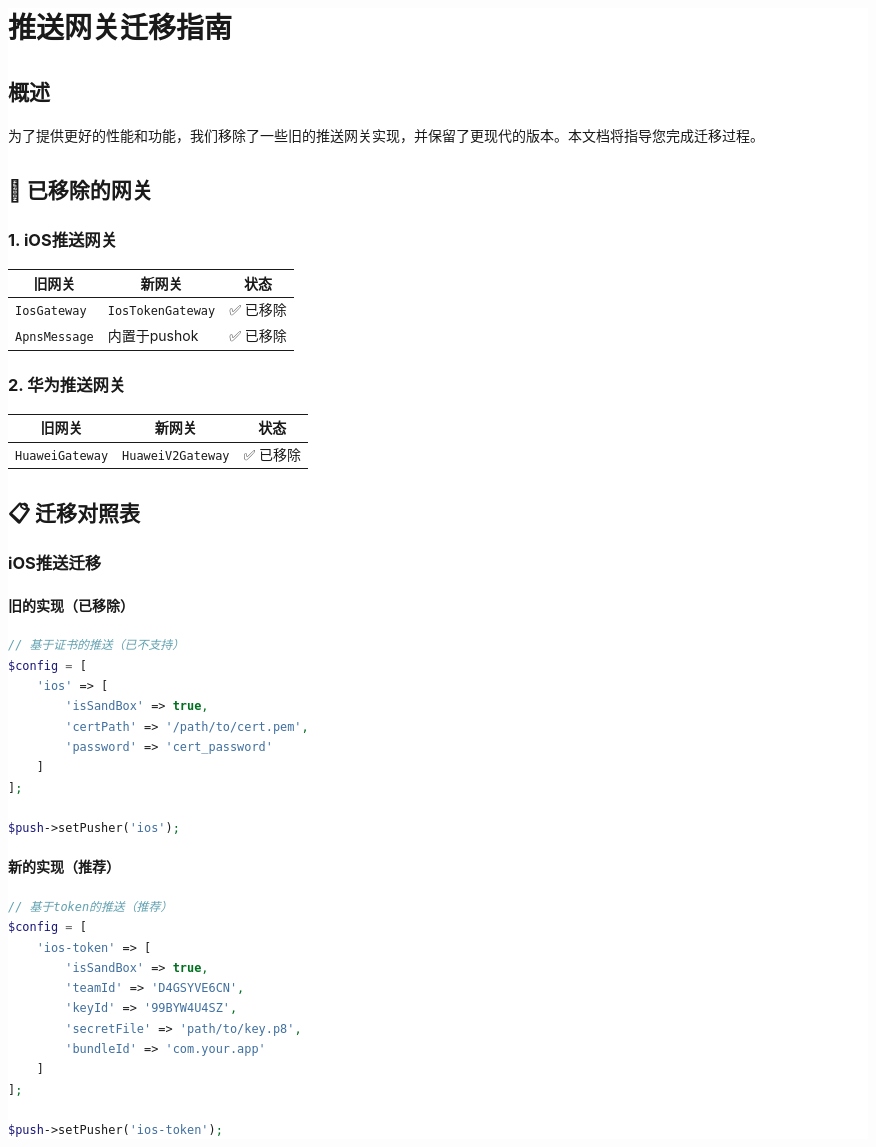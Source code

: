 # 推送网关迁移指南

## 概述

为了提供更好的性能和功能，我们移除了一些旧的推送网关实现，并保留了更现代的版本。本文档将指导您完成迁移过程。

## 🔄 **已移除的网关**

### 1. iOS推送网关

| 旧网关 | 新网关 | 状态 |
|--------|--------|------|
| `IosGateway` | `IosTokenGateway` | ✅ 已移除 |
| `ApnsMessage` | 内置于pushok | ✅ 已移除 |

### 2. 华为推送网关

| 旧网关 | 新网关 | 状态 |
|--------|--------|------|
| `HuaweiGateway` | `HuaweiV2Gateway` | ✅ 已移除 |

## 📋 **迁移对照表**

### iOS推送迁移

#### 旧的实现（已移除）
```php
// 基于证书的推送（已不支持）
$config = [
    'ios' => [
        'isSandBox' => true,
        'certPath' => '/path/to/cert.pem',
        'password' => 'cert_password'
    ]
];

$push->setPusher('ios');
```

#### 新的实现（推荐）
```php
// 基于token的推送（推荐）
$config = [
    'ios-token' => [
        'isSandBox' => true,
        'teamId' => 'D4GSYVE6CN',
        'keyId' => '99BYW4U4SZ',
        'secretFile' => 'path/to/key.p8',
        'bundleId' => 'com.your.app'
    ]
];

$push->setPusher('ios-token');
```
